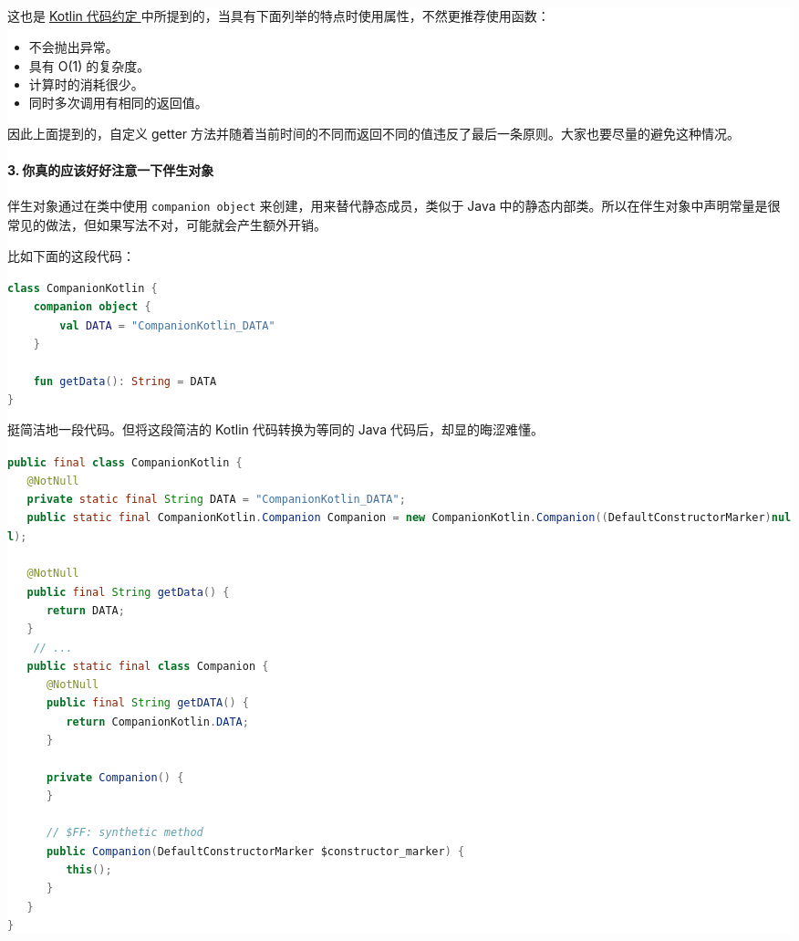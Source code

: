 这也是 [Kotlin 代码约定 ](https://link.zhihu.com/?target=https%3A//kotlinlang.org/docs/reference/coding-conventions.html%23functions-vs-properties)中所提到的，当具有下面列举的特点时使用属性，不然更推荐使用函数：

- 不会抛出异常。
- 具有 O(1) 的复杂度。
- 计算时的消耗很少。
- 同时多次调用有相同的返回值。

因此上面提到的，自定义 getter 方法并随着当前时间的不同而返回不同的值违反了最后一条原则。大家也要尽量的避免这种情况。

#### 3. 你真的应该好好注意一下伴生对象

伴生对象通过在类中使用 `companion object` 来创建，用来替代静态成员，类似于 Java 中的静态内部类。所以在伴生对象中声明常量是很常见的做法，但如果写法不对，可能就会产生额外开销。

比如下面的这段代码：

```kotlin
class CompanionKotlin {
    companion object {
        val DATA = "CompanionKotlin_DATA"
    }

    fun getData(): String = DATA
}
```

挺简洁地一段代码。但将这段简洁的 Kotlin 代码转换为等同的 Java 代码后，却显的晦涩难懂。

```java
public final class CompanionKotlin {
   @NotNull
   private static final String DATA = "CompanionKotlin_DATA";
   public static final CompanionKotlin.Companion Companion = new CompanionKotlin.Companion((DefaultConstructorMarker)null);

   @NotNull
   public final String getData() {
      return DATA;
   }
	// ...
   public static final class Companion {
      @NotNull
      public final String getDATA() {
         return CompanionKotlin.DATA;
      }

      private Companion() {
      }

      // $FF: synthetic method
      public Companion(DefaultConstructorMarker $constructor_marker) {
         this();
      }
   }
}
```
